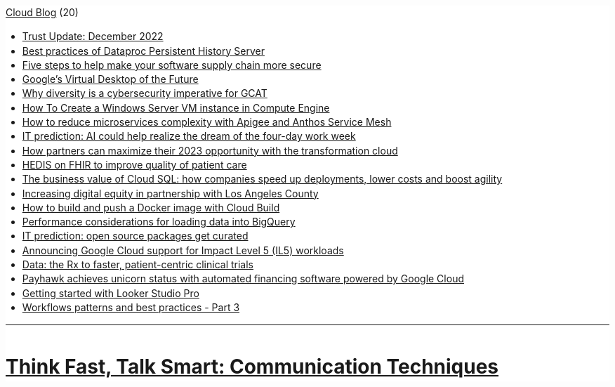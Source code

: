 [Cloud Blog](#111e6092ae6eeedad967d3c38298f117) (20)
* [Trust Update: December 2022](#28ebc621dff54536bbc773548f8786b4) <a name="toc_28ebc621dff54536bbc773548f8786b4" />
* [Best practices of Dataproc Persistent History Server](#7689e58f93917fdb169ae0e51db35b85) <a name="toc_7689e58f93917fdb169ae0e51db35b85" />
* [Five steps to help make your software supply chain more secure](#b5c626d239e81be1700264e0860933cf) <a name="toc_b5c626d239e81be1700264e0860933cf" />
* [Google’s Virtual Desktop of the Future](#871cbed02d02d19b266f67f733f2deb1) <a name="toc_871cbed02d02d19b266f67f733f2deb1" />
* [Why diversity is a cybersecurity imperative for GCAT](#2b84da39203effe6b1735d46a9f8f97f) <a name="toc_2b84da39203effe6b1735d46a9f8f97f" />
* [How To Create a Windows Server VM instance in Compute Engine](#33437bd67cac9d1d8d9f1e76a6bc9844) <a name="toc_33437bd67cac9d1d8d9f1e76a6bc9844" />
* [How to reduce microservices complexity with Apigee and Anthos Service Mesh](#7f6f91d1b10f956d40c11443f035d5c1) <a name="toc_7f6f91d1b10f956d40c11443f035d5c1" />
* [IT prediction: AI could help realize the dream of the four-day work week](#4b726e43867e171bf2fdc16d7558fa0f) <a name="toc_4b726e43867e171bf2fdc16d7558fa0f" />
* [How partners can maximize their 2023 opportunity with the transformation cloud](#ec7c4ba8997e12014f5ffc5a3bedbad4) <a name="toc_ec7c4ba8997e12014f5ffc5a3bedbad4" />
* [HEDIS on FHIR to improve quality of patient care](#e69d1934e3d181a819018d765ce509d0) <a name="toc_e69d1934e3d181a819018d765ce509d0" />
* [The business value of Cloud SQL: how companies speed up deployments, lower costs and boost agility](#9aa783c22b08ce7f7596c63ab50ef8f9) <a name="toc_9aa783c22b08ce7f7596c63ab50ef8f9" />
* [Increasing digital equity in partnership with Los Angeles County](#eee534bd741df973a65f36bf3afdba45) <a name="toc_eee534bd741df973a65f36bf3afdba45" />
* [How to build and push a Docker image with Cloud Build](#9201a0bf5a421c3fddf96435d8c14ea9) <a name="toc_9201a0bf5a421c3fddf96435d8c14ea9" />
* [Performance considerations for loading data into BigQuery](#03b80f436fcf647c505b782b72721b69) <a name="toc_03b80f436fcf647c505b782b72721b69" />
* [IT prediction: open source packages get curated](#5b5c41be2a268e76a587c7a156b35ac0) <a name="toc_5b5c41be2a268e76a587c7a156b35ac0" />
* [Announcing Google Cloud support for Impact Level 5 (IL5) workloads](#b42055dd124a08382a0e208d44e27d83) <a name="toc_b42055dd124a08382a0e208d44e27d83" />
* [Data: the Rx to faster, patient-centric clinical trials](#2b40c707ee387f1deb566a5c589d511d) <a name="toc_2b40c707ee387f1deb566a5c589d511d" />
* [Payhawk achieves unicorn status with automated financing software powered by Google Cloud](#67f65a73b00521735fb975475352b8ed) <a name="toc_67f65a73b00521735fb975475352b8ed" />
* [Getting started with Looker Studio Pro](#716edb544967b26191e61ca270103f1c) <a name="toc_716edb544967b26191e61ca270103f1c" />
* [Workflows patterns and best practices - Part 3](#f0604367d63b12246426cacae737a884) <a name="toc_f0604367d63b12246426cacae737a884" />
---






<a name="82bb94705a1e582a99a5bc542e14f3c6" />

# [Think Fast, Talk Smart: Communication Techniques](https://www.gsb.stanford.edu/insights/think-fast-talk-smart-podcast)
